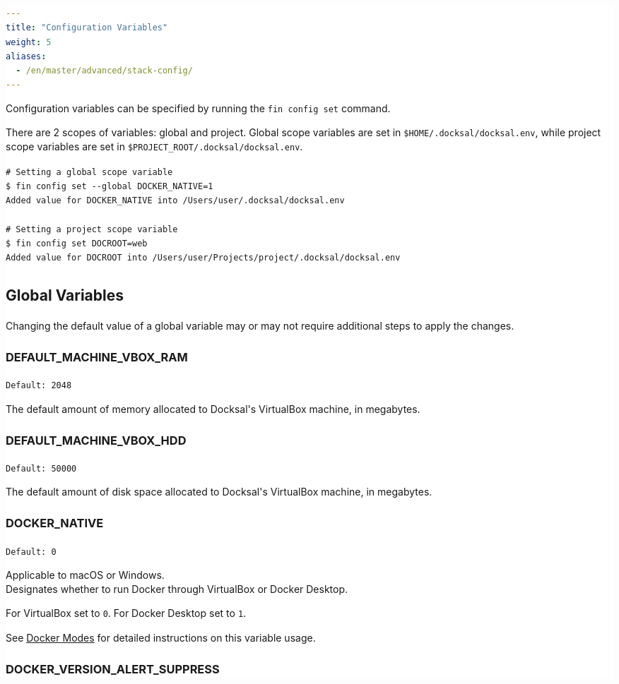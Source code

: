 ```yaml
---
title: "Configuration Variables"
weight: 5
aliases:
  - /en/master/advanced/stack-config/
---
```


Configuration variables can be specified by running the `fin config set` command.

There are 2 scopes of variables: global and project. Global scope variables are set in `$HOME/.docksal/docksal.env`, 
while project scope variables are set in `$PROJECT_ROOT/.docksal/docksal.env`. 

```
# Setting a global scope variable
$ fin config set --global DOCKER_NATIVE=1
Added value for DOCKER_NATIVE into /Users/user/.docksal/docksal.env

# Setting a project scope variable
$ fin config set DOCROOT=web
Added value for DOCROOT into /Users/user/Projects/project/.docksal/docksal.env
```


## Global Variables

Changing the default value of a global variable may or may not require additional steps to apply the changes.

### DEFAULT_MACHINE_VBOX_RAM

`Default: 2048`

The default amount of memory allocated to Docksal's VirtualBox machine, in megabytes.

### DEFAULT_MACHINE_VBOX_HDD

`Default: 50000`

The default amount of disk space allocated to Docksal's VirtualBox machine, in megabytes.

### DOCKER_NATIVE

`Default: 0`

Applicable to macOS or Windows.  
Designates whether to run Docker through VirtualBox or Docker Desktop.

For VirtualBox set to `0`. For Docker Desktop set to `1`.

See [Docker Modes](/use-cases/docker-modes) for detailed instructions on this variable usage.

### DOCKER_VERSION_ALERT_SUPPRESS
